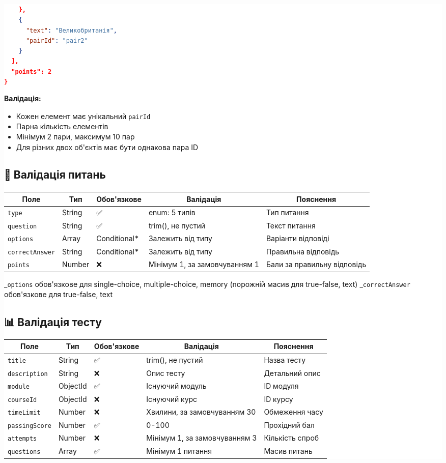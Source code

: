 ```json
    },
    {
      "text": "Великобританія",
      "pairId": "pair2"
    }
  ],
  "points": 2
}
```

**Валідація:**

- Кожен елемент має унікальний `pairId`
- Парна кількість елементів
- Мінімум 2 пари, максимум 10 пар
- Для різних двох об'єктів має бути однакова пара ID

## 🔧 Валідація питань

| Поле            | Тип    | Обов'язкове   | Валідація                     | Пояснення                   |
| --------------- | ------ | ------------- | ----------------------------- | --------------------------- |
| `type`          | String | ✅            | enum: 5 типів                 | Тип питання                 |
| `question`      | String | ✅            | trim(), не пустий             | Текст питання               |
| `options`       | Array  | Conditional\* | Залежить від типу             | Варіанти відповіді          |
| `correctAnswer` | String | Conditional\* | Залежить від типу             | Правильна відповідь         |
| `points`        | Number | ❌            | Мінімум 1, за замовчуванням 1 | Бали за правильну відповідь |

_`options` обов'язкове для single-choice, multiple-choice, memory (порожній масив для true-false, text)
_`correctAnswer` обов'язкове для true-false, text

## 📊 Валідація тесту

| Поле           | Тип      | Обов'язкове | Валідація                     | Пояснення       |
| -------------- | -------- | ----------- | ----------------------------- | --------------- |
| `title`        | String   | ✅          | trim(), не пустий             | Назва тесту     |
| `description`  | String   | ❌          | Опис тесту                    | Детальний опис  |
| `module`       | ObjectId | ✅          | Існуючий модуль               | ID модуля       |
| `courseId`     | ObjectId | ❌          | Існуючий курс                 | ID курсу        |
| `timeLimit`    | Number   | ❌          | Хвилини, за замовчуванням 30  | Обмеження часу  |
| `passingScore` | Number   | ✅          | 0-100                         | Прохідний бал   |
| `attempts`     | Number   | ❌          | Мінімум 1, за замовчуванням 3 | Кількість спроб |
| `questions`    | Array    | ✅          | Мінімум 1 питання             | Масив питань    |
